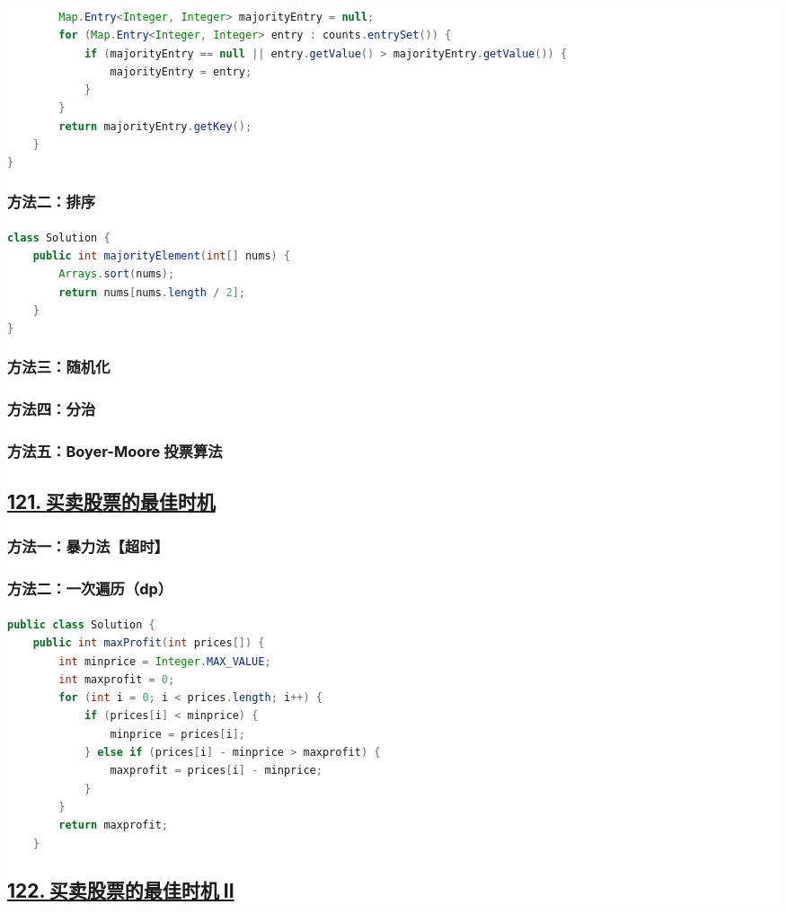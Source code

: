 ```java
        Map.Entry<Integer, Integer> majorityEntry = null;
        for (Map.Entry<Integer, Integer> entry : counts.entrySet()) {
            if (majorityEntry == null || entry.getValue() > majorityEntry.getValue()) {
                majorityEntry = entry;
            }
        }
        return majorityEntry.getKey();
    }
}
```
### 方法二：排序
```java
class Solution { 
	public int majorityElement(int[] nums) { 
		Arrays.sort(nums); 
		return nums[nums.length / 2]; 
	} 
}
```
### 方法三：随机化
### 方法四：分治
### 方法五：Boyer-Moore 投票算法

## [121. 买卖股票的最佳时机](https://leetcode.cn/problems/best-time-to-buy-and-sell-stock/)
### 方法一：暴力法【超时】
### 方法二：一次遍历（dp）
```java
public class Solution {
    public int maxProfit(int prices[]) {
        int minprice = Integer.MAX_VALUE;
        int maxprofit = 0;
        for (int i = 0; i < prices.length; i++) {
            if (prices[i] < minprice) {
                minprice = prices[i];
            } else if (prices[i] - minprice > maxprofit) {
                maxprofit = prices[i] - minprice;
            }
        }
        return maxprofit;
    }
```

## [122. 买卖股票的最佳时机 II](https://leetcode.cn/problems/best-time-to-buy-and-sell-stock-ii/)

